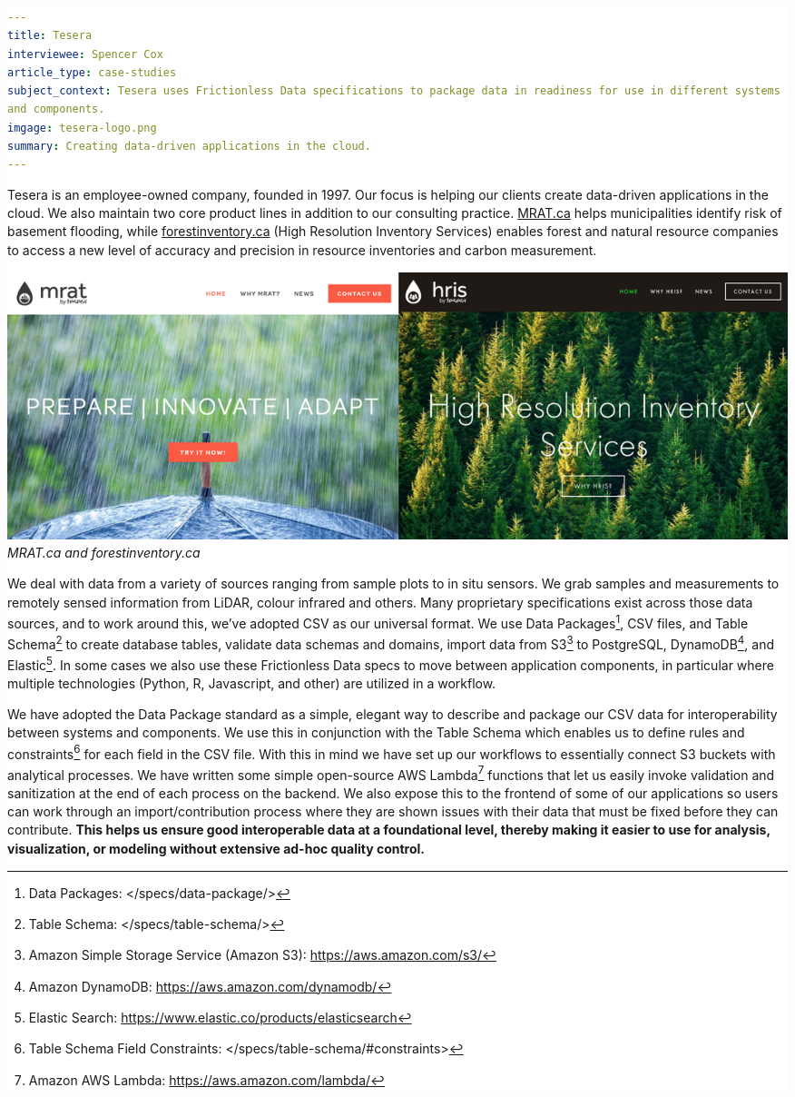 ```yaml
---
title: Tesera
interviewee: Spencer Cox
article_type: case-studies
subject_context: Tesera uses Frictionless Data specifications to package data in readiness for use in different systems and components.
imgage: tesera-logo.png
summary: Creating data-driven applications in the cloud.
---
```


Tesera is an employee-owned company, founded in 1997.  Our focus is helping our clients create data-driven applications in the cloud.  We also maintain two core product lines in addition to our consulting practice.  [MRAT.ca](http://www.mrat.ca/) helps municipalities identify risk of basement flooding, while [forestinventory.ca](http://www.forestinventory.ca/) (High Resolution Inventory Services) enables forest and natural resource companies to access a new level of accuracy and precision in resource inventories and carbon measurement.

[![MRAT + HRIS](./mrathris.png)](http://tesera.com/) <br/> *MRAT.ca and forestinventory.ca*

We deal with data from a variety of sources ranging from sample plots to in situ sensors. We grab samples and measurements to remotely sensed information from LiDAR, colour infrared and others.  Many proprietary specifications exist across those data sources, and to work around this, we’ve adopted CSV as our universal format.  We use Data Packages[^datapackages], CSV files, and  Table Schema[^tableschema] to create database tables, validate data schemas and domains, import data from S3[^amazons3] to PostgreSQL, DynamoDB[^amazondynamodb], and Elastic[^elastic].  In some cases we also use these Frictionless Data specs to move between application components, in particular where multiple technologies (Python, R, Javascript, and other) are utilized in a workflow.

We have adopted the Data Package standard as a simple, elegant way to describe and package our CSV data for interoperability between systems and components.  We use this in conjunction with the Table Schema which enables us to define rules and constraints[^tsconstraints] for each field in the CSV file.  With this in mind we have set up our workflows to essentially connect S3 buckets with analytical processes. We have written some simple open-source AWS Lambda[^amazonlambda] functions that let us easily invoke validation and sanitization at the end of each process on the backend.  We also expose this to the frontend of some of our applications so users can work through an import/contribution process where they are shown issues with their data that must be fixed before they can contribute.  **This helps us ensure good interoperable data at a foundational level, thereby making it easier to use for analysis, visualization, or modeling without extensive ad-hoc quality control.**


[^jupyter]: Jupyter Notebook: <http://jupyter.org/>
[^resource]: Data Package Resource: </specs/data-package/#resource-information>
[^numpy]: NumPy: Python package for scientific computing: <http://www.numpy.org>
[^pandas]: Pandas: Python package for data analysis: <http://pandas.pydata.org/>
[^datapackages]: Data Packages: </specs/data-package/>
[^goodtables]: goodtables: <http://try.goodtables.io>
[^tableschema]: Table Schema: </specs/table-schema/>
[^amazons3]: Amazon Simple Storage Service (Amazon S3): <https://aws.amazon.com/s3/>
[^amazonlambda]: Amazon AWS Lambda: <https://aws.amazon.com/lambda/>
[^github]: GitHub: <https://github.com/>
[^amazonec2]: Amazon EC2: Virtual Server Hosting: <https://aws.amazon.com/ec2/>
[^amazondynamodb]: Amazon DynamoDB: <https://aws.amazon.com/dynamodb/>
[^elastic]: Elastic Search: <https://www.elastic.co/products/elasticsearch>
[^kibana]: Kibana: <https://www.elastic.co/products/kibana>
[^r]: The R Project for Statistical Computing: <https://www.r-project.org/>
[^tsconstraints]: Table Schema Field Constraints: </specs/table-schema/#constraints>
[^wehub]: Water and Environmental Hub: <http://watercanada.net/2013/water-and-environmental-hub/>